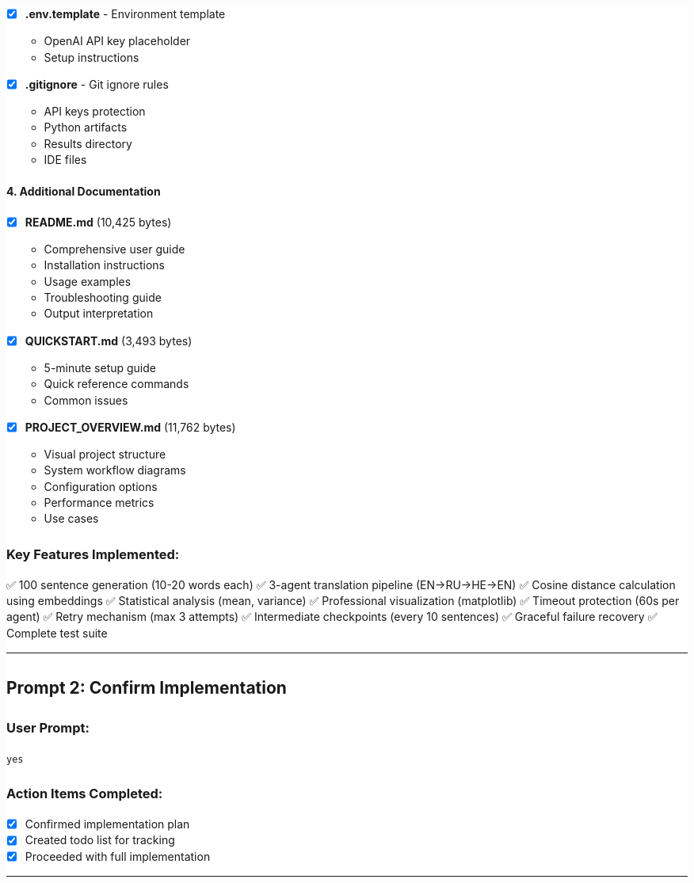 - [x] **.env.template** - Environment template
  - OpenAI API key placeholder
  - Setup instructions

- [x] **.gitignore** - Git ignore rules
  - API keys protection
  - Python artifacts
  - Results directory
  - IDE files

#### 4. Additional Documentation
- [x] **README.md** (10,425 bytes)
  - Comprehensive user guide
  - Installation instructions
  - Usage examples
  - Troubleshooting guide
  - Output interpretation

- [x] **QUICKSTART.md** (3,493 bytes)
  - 5-minute setup guide
  - Quick reference commands
  - Common issues

- [x] **PROJECT_OVERVIEW.md** (11,762 bytes)
  - Visual project structure
  - System workflow diagrams
  - Configuration options
  - Performance metrics
  - Use cases

### Key Features Implemented:
✅ 100 sentence generation (10-20 words each)
✅ 3-agent translation pipeline (EN→RU→HE→EN)
✅ Cosine distance calculation using embeddings
✅ Statistical analysis (mean, variance)
✅ Professional visualization (matplotlib)
✅ Timeout protection (60s per agent)
✅ Retry mechanism (max 3 attempts)
✅ Intermediate checkpoints (every 10 sentences)
✅ Graceful failure recovery
✅ Complete test suite

---

## Prompt 2: Confirm Implementation

### User Prompt:
```
yes
```

### Action Items Completed:
- [x] Confirmed implementation plan
- [x] Created todo list for tracking
- [x] Proceeded with full implementation

---